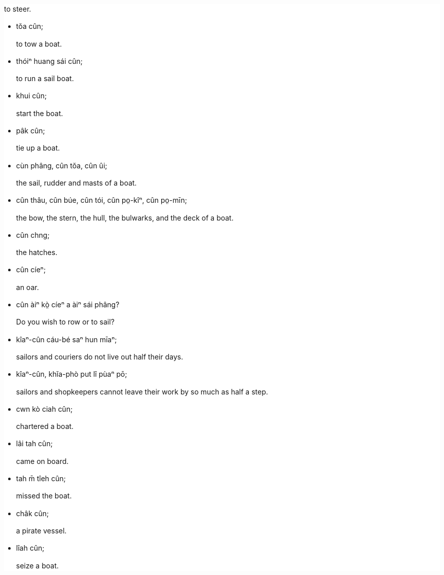   to steer.

- tŏa cûn;

  to tow a boat.

- thóiⁿ huang sái cûn;

  to run a sail boat.

- khui cûn;

  start the boat.

- pâk cûn;

  tie up a boat.

- cùn phâng, cûn tŏa, cûn ûi;

  the sail, rudder and masts of a boat.

- cûn thâu, cûn búe, cûn tói, cûn po̤-kîⁿ, cûn po̤-mīn;

  the bow, the stern, the hull, the bulwarks, and the deck of a boat.

- cûn chng;

  the hatches.

- cûn cíeⁿ;

  an oar.

- cûn àiⁿ kò̤ cíeⁿ a àiⁿ sái phâng?

  Do you wish to row or to sail?

- kîaⁿ-cûn cáu-bé saⁿ hun mīaⁿ;

  sailors and couriers do not live out half their days.

- kîaⁿ-cûn, khĭa-phò put lî pùaⁿ pō;

  sailors and shopkeepers cannot leave their work by so much as half a step.

- cwn kò ciah cûn;

  chartered a boat.

- lâi tah cûn;

  came on board.

- tah m̄ tîeh cûn;

  missed the boat.

- châk cûn;

  a pirate vessel.

- lîah cûn;

  seize a boat.
